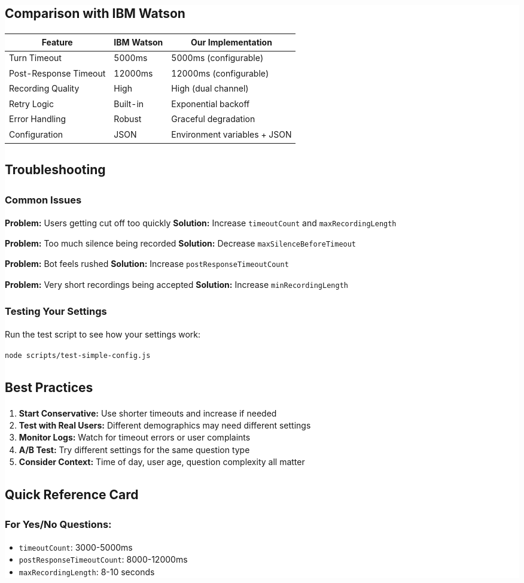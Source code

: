 ## Comparison with IBM Watson

| Feature | IBM Watson | Our Implementation |
|---------|------------|-------------------|
| Turn Timeout | 5000ms | 5000ms (configurable) |
| Post-Response Timeout | 12000ms | 12000ms (configurable) |
| Recording Quality | High | High (dual channel) |
| Retry Logic | Built-in | Exponential backoff |
| Error Handling | Robust | Graceful degradation |
| Configuration | JSON | Environment variables + JSON |

## Troubleshooting

### Common Issues

**Problem:** Users getting cut off too quickly
**Solution:** Increase `timeoutCount` and `maxRecordingLength`

**Problem:** Too much silence being recorded
**Solution:** Decrease `maxSilenceBeforeTimeout`

**Problem:** Bot feels rushed
**Solution:** Increase `postResponseTimeoutCount`

**Problem:** Very short recordings being accepted
**Solution:** Increase `minRecordingLength`

### Testing Your Settings

Run the test script to see how your settings work:
```bash
node scripts/test-simple-config.js
```

## Best Practices

1. **Start Conservative:** Use shorter timeouts and increase if needed
2. **Test with Real Users:** Different demographics may need different settings
3. **Monitor Logs:** Watch for timeout errors or user complaints
4. **A/B Test:** Try different settings for the same question type
5. **Consider Context:** Time of day, user age, question complexity all matter

## Quick Reference Card

### For Yes/No Questions:
- `timeoutCount`: 3000-5000ms
- `postResponseTimeoutCount`: 8000-12000ms
- `maxRecordingLength`: 8-10 seconds
